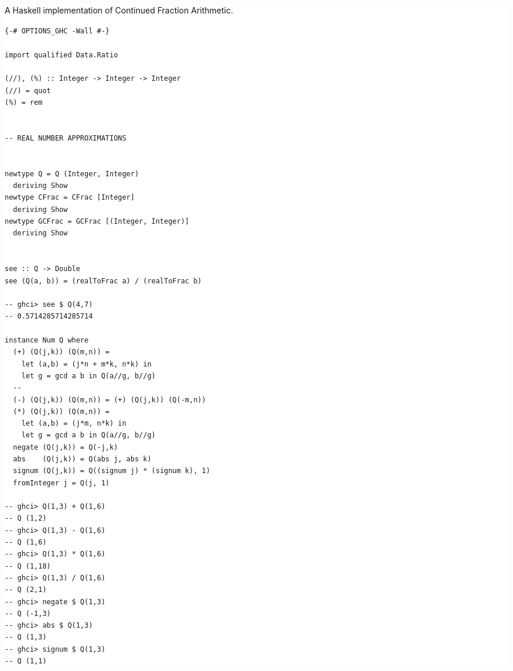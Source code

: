 A Haskell implementation of Continued Fraction Arithmetic.
    
    {-# OPTIONS_GHC -Wall #-}
    
    import qualified Data.Ratio
    
    (//), (%) :: Integer -> Integer -> Integer
    (//) = quot
    (%) = rem
    
    
    -- REAL NUMBER APPROXIMATIONS
    
    
    newtype Q = Q (Integer, Integer)
      deriving Show
    newtype CFrac = CFrac [Integer]
      deriving Show
    newtype GCFrac = GCFrac [(Integer, Integer)]
      deriving Show
    
    
    see :: Q -> Double
    see (Q(a, b)) = (realToFrac a) / (realToFrac b)
    
    -- ghci> see $ Q(4,7)
    -- 0.5714285714285714
    
    instance Num Q where
      (+) (Q(j,k)) (Q(m,n)) =
        let (a,b) = (j*n + m*k, n*k) in
        let g = gcd a b in Q(a//g, b//g)
      -- 
      (-) (Q(j,k)) (Q(m,n)) = (+) (Q(j,k)) (Q(-m,n))
      (*) (Q(j,k)) (Q(m,n)) =
        let (a,b) = (j*m, n*k) in
        let g = gcd a b in Q(a//g, b//g)
      negate (Q(j,k)) = Q(-j,k)
      abs    (Q(j,k)) = Q(abs j, abs k)
      signum (Q(j,k)) = Q((signum j) * (signum k), 1)
      fromInteger j = Q(j, 1)
    
    -- ghci> Q(1,3) + Q(1,6)
    -- Q (1,2)
    -- ghci> Q(1,3) - Q(1,6)
    -- Q (1,6)
    -- ghci> Q(1,3) * Q(1,6)
    -- Q (1,18)
    -- ghci> Q(1,3) / Q(1,6)
    -- Q (2,1)
    -- ghci> negate $ Q(1,3)
    -- Q (-1,3)
    -- ghci> abs $ Q(1,3)
    -- Q (1,3)
    -- ghci> signum $ Q(1,3)
    -- Q (1,1)
    